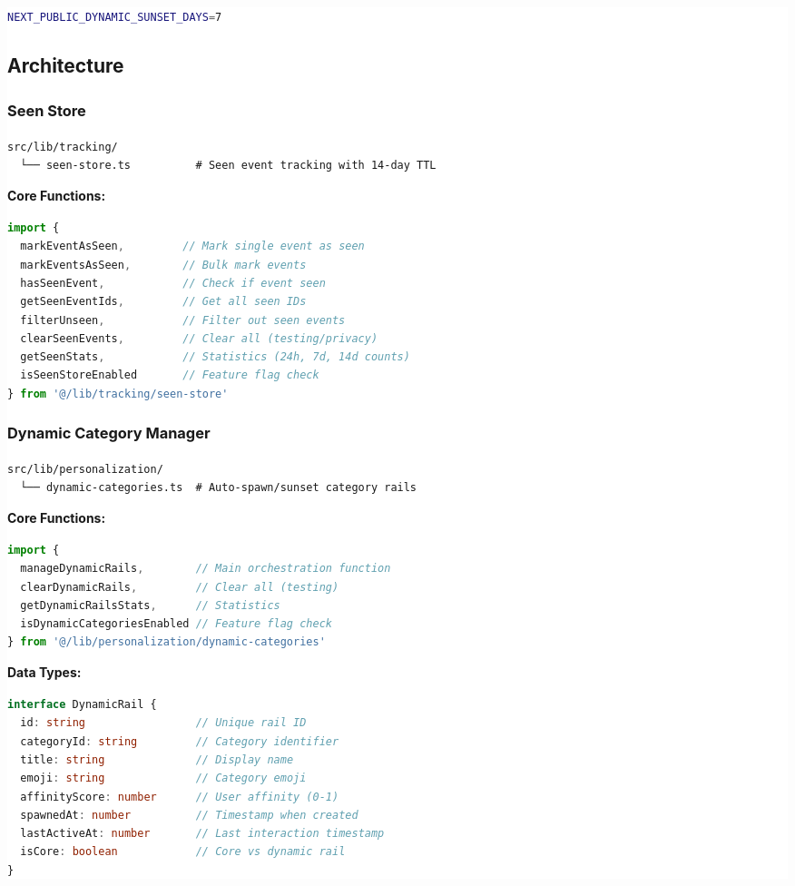 ```bash
NEXT_PUBLIC_DYNAMIC_SUNSET_DAYS=7
```

## Architecture

### Seen Store

```
src/lib/tracking/
  └── seen-store.ts          # Seen event tracking with 14-day TTL
```

**Core Functions:**

```typescript
import {
  markEventAsSeen,         // Mark single event as seen
  markEventsAsSeen,        // Bulk mark events
  hasSeenEvent,            // Check if event seen
  getSeenEventIds,         // Get all seen IDs
  filterUnseen,            // Filter out seen events
  clearSeenEvents,         // Clear all (testing/privacy)
  getSeenStats,            // Statistics (24h, 7d, 14d counts)
  isSeenStoreEnabled       // Feature flag check
} from '@/lib/tracking/seen-store'
```

### Dynamic Category Manager

```
src/lib/personalization/
  └── dynamic-categories.ts  # Auto-spawn/sunset category rails
```

**Core Functions:**

```typescript
import {
  manageDynamicRails,        // Main orchestration function
  clearDynamicRails,         // Clear all (testing)
  getDynamicRailsStats,      // Statistics
  isDynamicCategoriesEnabled // Feature flag check
} from '@/lib/personalization/dynamic-categories'
```

**Data Types:**

```typescript
interface DynamicRail {
  id: string                 // Unique rail ID
  categoryId: string         // Category identifier
  title: string              // Display name
  emoji: string              // Category emoji
  affinityScore: number      // User affinity (0-1)
  spawnedAt: number          // Timestamp when created
  lastActiveAt: number       // Last interaction timestamp
  isCore: boolean            // Core vs dynamic rail
}
```
